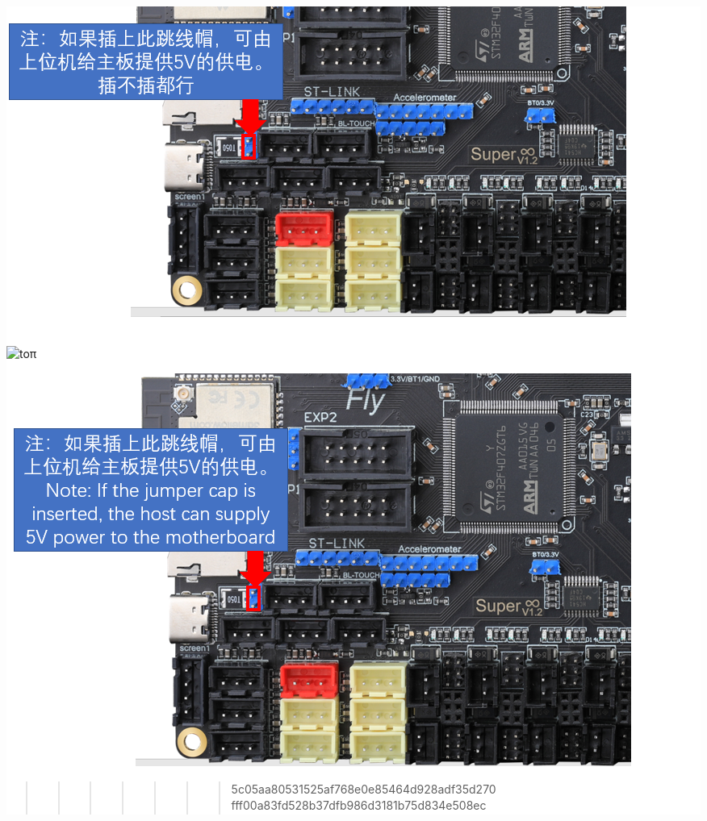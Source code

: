 ![usb口供电跳线帽png](../../images/boards/fly_super8/usb口供电跳线帽png.png)
=======
![toπ](../../images/boards/fly_super8/toπ.png)

![usbpower](../../images/boards/fly_super8/usbpower.png)
>>>>>>> 5c05aa80531525af768e0e85464d928adf35d270
>>>>>>> fff00a83fd528b37dfb986d3181b75d834e508ec



